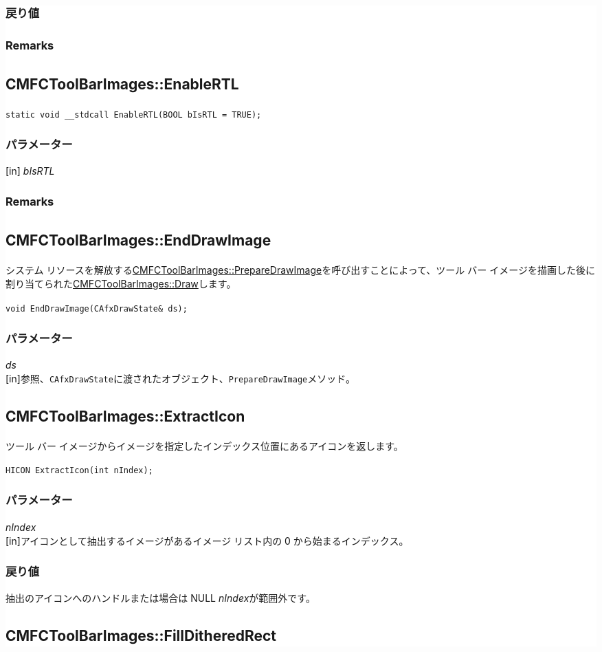 ### <a name="return-value"></a>戻り値

### <a name="remarks"></a>Remarks

##  <a name="enablertl"></a>  CMFCToolBarImages::EnableRTL

```
static void __stdcall EnableRTL(BOOL bIsRTL = TRUE);
```

### <a name="parameters"></a>パラメーター

[in] *bIsRTL*<br/>

### <a name="remarks"></a>Remarks

##  <a name="enddrawimage"></a>  CMFCToolBarImages::EndDrawImage

システム リソースを解放する[CMFCToolBarImages::PrepareDrawImage](#preparedrawimage)を呼び出すことによって、ツール バー イメージを描画した後に割り当てられた[CMFCToolBarImages::Draw](#draw)します。

```
void EndDrawImage(CAfxDrawState& ds);
```

### <a name="parameters"></a>パラメーター

*ds*<br/>
[in]参照、`CAfxDrawState`に渡されたオブジェクト、`PrepareDrawImage`メソッド。

##  <a name="extracticon"></a>  CMFCToolBarImages::ExtractIcon

ツール バー イメージからイメージを指定したインデックス位置にあるアイコンを返します。

```
HICON ExtractIcon(int nIndex);
```

### <a name="parameters"></a>パラメーター

*nIndex*<br/>
[in]アイコンとして抽出するイメージがあるイメージ リスト内の 0 から始まるインデックス。

### <a name="return-value"></a>戻り値

抽出のアイコンへのハンドルまたは場合は NULL *nIndex*が範囲外です。

##  <a name="fillditheredrect"></a>  CMFCToolBarImages::FillDitheredRect
